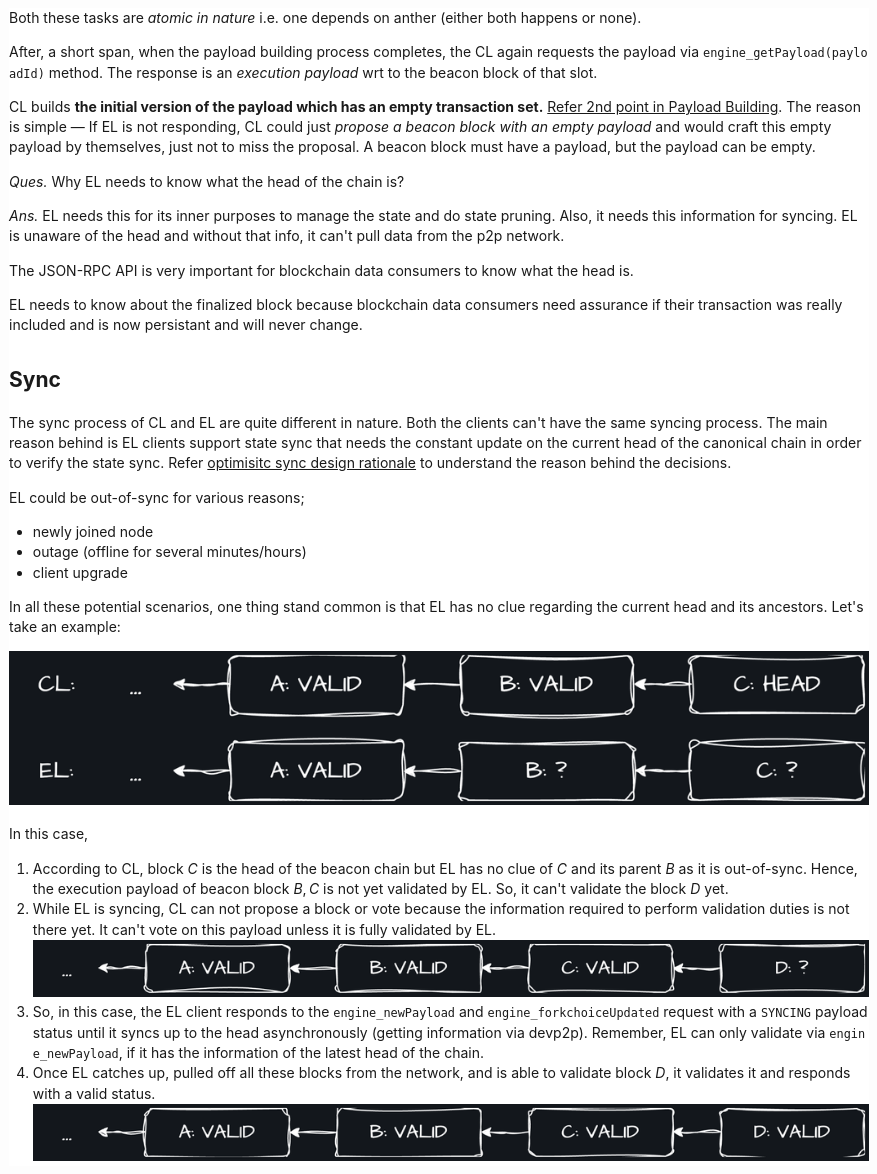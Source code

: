 Both these tasks are *atomic in nature* i.e. one depends on anther (either both happens or none).

After, a short span, when the payload building process completes, the CL again requests the payload via `engine_getPayload(payloadId)` method. The response is an *execution payload* wrt to the beacon block of that slot.


CL builds **the initial version of the payload which has an empty transaction set.** [Refer 2nd point in Payload Building](https://github.com/ethereum/execution-apis/tree/main/src/engine/paris.md#payload-building). The reason is simple — If EL is not responding, CL could just *propose a beacon block with an empty payload* and would craft this empty payload by themselves, just not to miss the proposal. A beacon block must have a payload, but the payload can be empty.

*Ques.* Why EL needs to know what the head of the chain is?

*Ans.* EL needs this for its inner purposes to manage the state and do state pruning. Also, it needs this information for syncing. EL is unaware of the head and without that info, it can't pull data from the p2p network.

The JSON-RPC API is very important for blockchain data consumers to know what the head is.

EL needs to know about the finalized block because blockchain data consumers need assurance if their transaction was really included and is now persistant and will never change.

## Sync

The sync process of CL and EL are quite different in nature. Both the clients can't have the same syncing process. The main reason behind is EL clients support state sync that needs the constant update on the current head of the canonical chain in order to verify the state sync. Refer [optimisitc sync design rationale](https://github.com/ethereum/consensus-specs/tree/master/sync/optimistic.md#design-decision-rationale) to understand the reason behind the decisions.

EL could be out-of-sync for various reasons;

- newly joined node
- outage (offline for several minutes/hours)
- client upgrade

In all these potential scenarios, one thing stand common is that EL has no clue regarding the current head and its ancestors. Let's take an example:

![sync](/assets/lec-21/sync-ex1.png)

In this case,
1. According to CL, block $C$ is the head of the beacon chain but EL has no clue of $C$ and its parent $B$ as it is out-of-sync. Hence, the execution payload of beacon block $B, C$ is not yet validated by EL. So, it can't validate the block $D$ yet.
2. While EL is syncing, CL can not propose a block or vote because the information required to perform validation duties is not there yet. It can't vote on this payload unless it is fully validated by EL. ![sync-1](/assets/lec-21/sync-ex2.png)
3. So, in this case, the EL client responds to the `engine_newPayload` and `engine_forkchoiceUpdated` request with a `SYNCING` payload status until it syncs up to the head asynchronously (getting information via devp2p). Remember, EL can only validate via `engine_newPayload`, if it has the information of the latest head of the chain.
4. Once EL catches up, pulled off all these blocks from the network, and is able to validate block $D$, it validates it and responds with a valid status. ![sync-2](/assets/lec-21/sync-ex3.png)